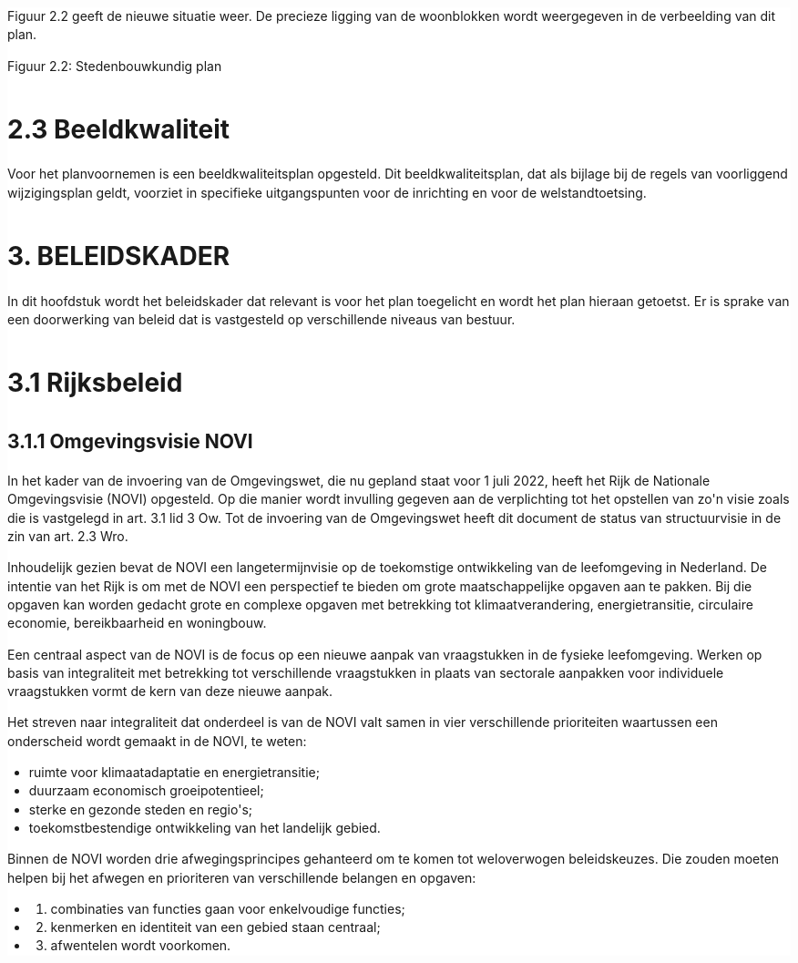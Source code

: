 Figuur 2.2 geeft de nieuwe situatie weer. De precieze ligging van de woonblokken wordt weergegeven in de verbeelding van dit plan.

Figuur 2.2: Stedenbouwkundig plan

# **2.3 Beeldkwaliteit**

Voor het planvoornemen is een beeldkwaliteitsplan opgesteld. Dit beeldkwaliteitsplan, dat als bijlage bij de regels van voorliggend wijzigingsplan geldt, voorziet in specifieke uitgangspunten voor de inrichting en voor de welstandtoetsing.

# **3. BELEIDSKADER**

In dit hoofdstuk wordt het beleidskader dat relevant is voor het plan toegelicht en wordt het plan hieraan getoetst. Er is sprake van een doorwerking van beleid dat is vastgesteld op verschillende niveaus van bestuur.

# **3.1 Rijksbeleid**

## **3.1.1 Omgevingsvisie NOVI**

In het kader van de invoering van de Omgevingswet, die nu gepland staat voor 1 juli 2022, heeft het Rijk de Nationale Omgevingsvisie (NOVI) opgesteld. Op die manier wordt invulling gegeven aan de verplichting tot het opstellen van zo'n visie zoals die is vastgelegd in art. 3.1 lid 3 Ow. Tot de invoering van de Omgevingswet heeft dit document de status van structuurvisie in de zin van art. 2.3 Wro.

Inhoudelijk gezien bevat de NOVI een langetermijnvisie op de toekomstige ontwikkeling van de leefomgeving in Nederland. De intentie van het Rijk is om met de NOVI een perspectief te bieden om grote maatschappelijke opgaven aan te pakken. Bij die opgaven kan worden gedacht grote en complexe opgaven met betrekking tot klimaatverandering, energietransitie, circulaire economie, bereikbaarheid en woningbouw.

Een centraal aspect van de NOVI is de focus op een nieuwe aanpak van vraagstukken in de fysieke leefomgeving. Werken op basis van integraliteit met betrekking tot verschillende vraagstukken in plaats van sectorale aanpakken voor individuele vraagstukken vormt de kern van deze nieuwe aanpak.

Het streven naar integraliteit dat onderdeel is van de NOVI valt samen in vier verschillende prioriteiten waartussen een onderscheid wordt gemaakt in de NOVI, te weten:

- ruimte voor klimaatadaptatie en energietransitie;
- duurzaam economisch groeipotentieel;
- sterke en gezonde steden en regio's;
- toekomstbestendige ontwikkeling van het landelijk gebied.

Binnen de NOVI worden drie afwegingsprincipes gehanteerd om te komen tot weloverwogen beleidskeuzes. Die zouden moeten helpen bij het afwegen en prioriteren van verschillende belangen en opgaven:

- 1. combinaties van functies gaan voor enkelvoudige functies;
- 2. kenmerken en identiteit van een gebied staan centraal;
- 3. afwentelen wordt voorkomen.
